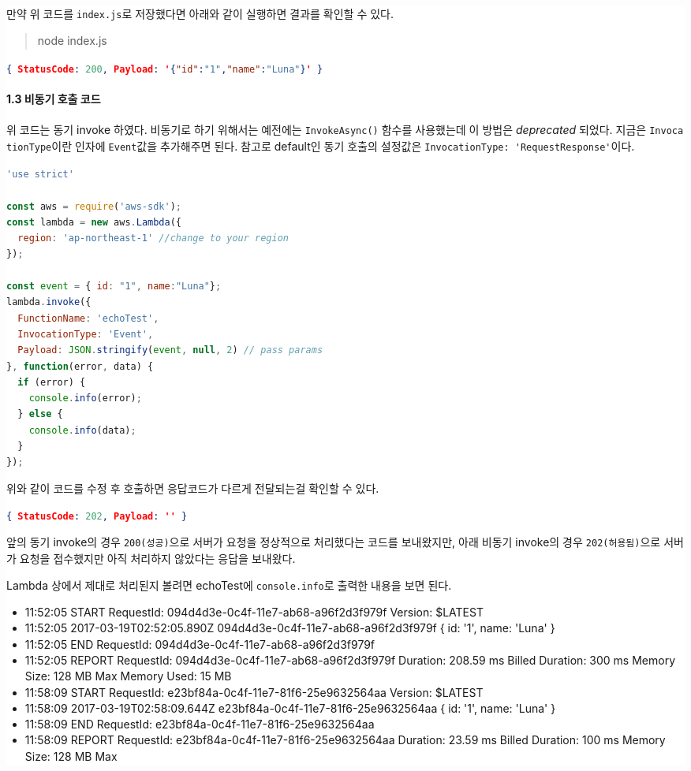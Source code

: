 만약 위 코드를 `index.js`로 저장했다면 아래와 같이 실행하면 결과를 확인할 수 있다.

> node index.js

```JSON
{ StatusCode: 200, Payload: '{"id":"1","name":"Luna"}' }
```

#### 1.3 비동기 호출 코드

위 코드는 동기 invoke 하였다.
비동기로 하기 위해서는 예전에는 `InvokeAsync()` 함수를 사용했는데 이 방법은 *deprecated* 되었다.
지금은 `InvocationType`이란 인자에 `Event`값을 추가해주면 된다.
참고로 default인 동기 호출의 설정값은 `InvocationType: 'RequestResponse'`이다.

```JavaScript
'use strict'

const aws = require('aws-sdk');
const lambda = new aws.Lambda({
  region: 'ap-northeast-1' //change to your region
});

const event = { id: "1", name:"Luna"};
lambda.invoke({
  FunctionName: 'echoTest',
  InvocationType: 'Event',
  Payload: JSON.stringify(event, null, 2) // pass params
}, function(error, data) {
  if (error) {
    console.info(error);
  } else {
    console.info(data);
  }
});
```

위와 같이 코드를 수정 후 호출하면 응답코드가 다르게 전달되는걸 확인할 수 있다.

```JSON
{ StatusCode: 202, Payload: '' }
```

앞의 동기 invoke의 경우 `200(성공)`으로 서버가 요청을 정상적으로 처리했다는 코드를 보내왔지만,
아래 비동기 invoke의 경우 `202(허용됨)`으로 서버가 요청을 접수했지만 아직 처리하지 않았다는 응답을 보내왔다.

Lambda 상에서 제대로 처리된지 볼려면 echoTest에 `console.info`로 출력한 내용을 보면 된다.

>
- 11:52:05
START RequestId: 094d4d3e-0c4f-11e7-ab68-a96f2d3f979f Version: $LATEST  
- 11:52:05
2017-03-19T02:52:05.890Z	094d4d3e-0c4f-11e7-ab68-a96f2d3f979f	{ id: '1', name: 'Luna' }  
- 11:52:05
END RequestId: 094d4d3e-0c4f-11e7-ab68-a96f2d3f979f  
- 11:52:05
REPORT RequestId: 094d4d3e-0c4f-11e7-ab68-a96f2d3f979f	Duration: 208.59 ms	Billed Duration: 300 ms Memory Size: 128 MB	Max Memory Used: 15 MB  
- 11:58:09
START RequestId: e23bf84a-0c4f-11e7-81f6-25e9632564aa Version: $LATEST  
- 11:58:09
2017-03-19T02:58:09.644Z	e23bf84a-0c4f-11e7-81f6-25e9632564aa	{ id: '1', name: 'Luna' }  
- 11:58:09
END RequestId: e23bf84a-0c4f-11e7-81f6-25e9632564aa  
- 11:58:09
REPORT RequestId: e23bf84a-0c4f-11e7-81f6-25e9632564aa	Duration: 23.59 ms	Billed Duration: 100 ms Memory Size: 128 MB	Max

